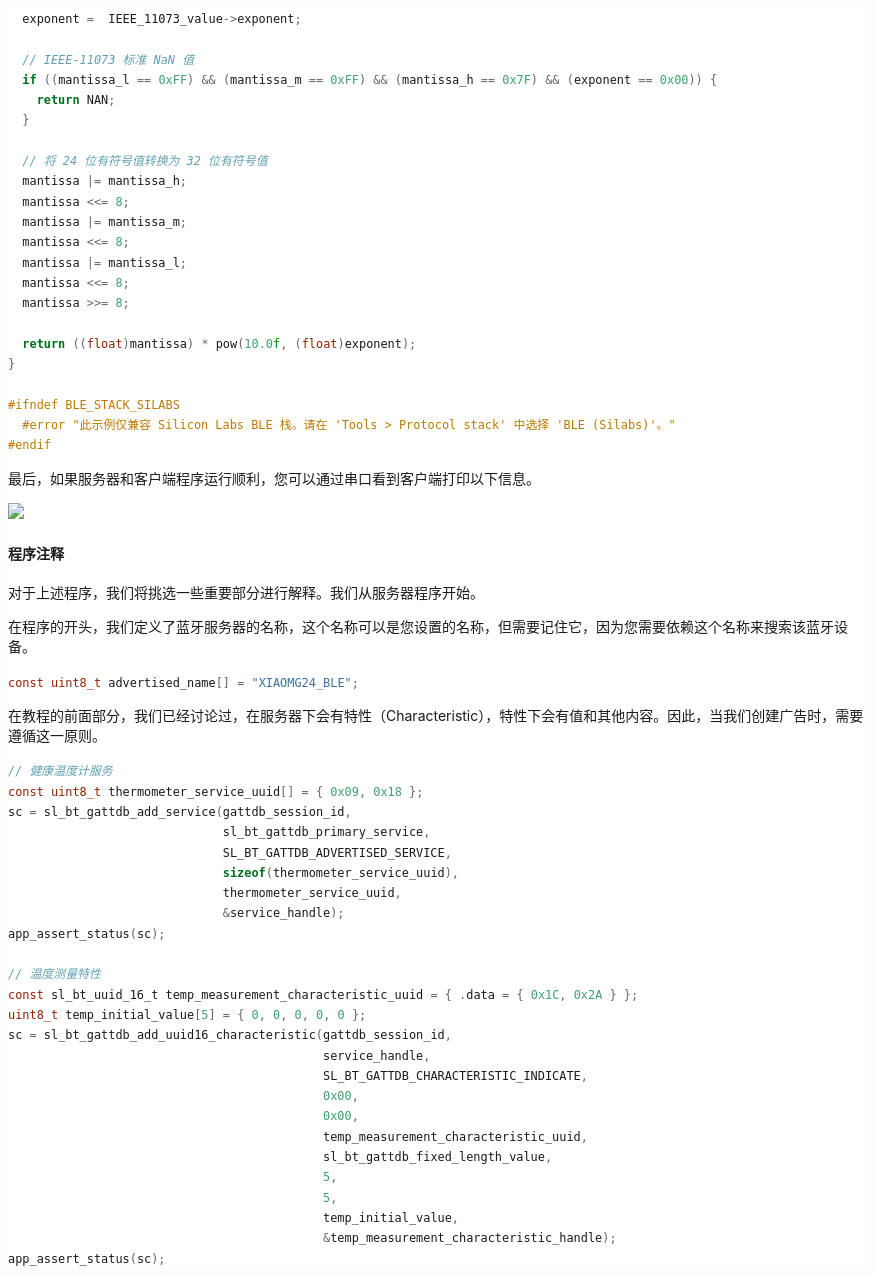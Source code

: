 ```c
  exponent =  IEEE_11073_value->exponent;

  // IEEE-11073 标准 NaN 值
  if ((mantissa_l == 0xFF) && (mantissa_m == 0xFF) && (mantissa_h == 0x7F) && (exponent == 0x00)) {
    return NAN;
  }

  // 将 24 位有符号值转换为 32 位有符号值
  mantissa |= mantissa_h;
  mantissa <<= 8;
  mantissa |= mantissa_m;
  mantissa <<= 8;
  mantissa |= mantissa_l;
  mantissa <<= 8;
  mantissa >>= 8;

  return ((float)mantissa) * pow(10.0f, (float)exponent);
}

#ifndef BLE_STACK_SILABS
  #error "此示例仅兼容 Silicon Labs BLE 栈。请在 'Tools > Protocol stack' 中选择 'BLE (Silabs)'。"
#endif
```

最后，如果服务器和客户端程序运行顺利，您可以通过串口看到客户端打印以下信息。

<div style={{textAlign:'center'}}><img src="https://files.seeedstudio.com/wiki/XIAO_MG24/Bluetooth/BLEClient_result-1.png" style={{width:700, height:'auto'}}/></div>

#### 程序注释

对于上述程序，我们将挑选一些重要部分进行解释。我们从服务器程序开始。

在程序的开头，我们定义了蓝牙服务器的名称，这个名称可以是您设置的名称，但需要记住它，因为您需要依赖这个名称来搜索该蓝牙设备。

```c
const uint8_t advertised_name[] = "XIAOMG24_BLE";
```

在教程的前面部分，我们已经讨论过，在服务器下会有特性（Characteristic），特性下会有值和其他内容。因此，当我们创建广告时，需要遵循这一原则。

```c
// 健康温度计服务
const uint8_t thermometer_service_uuid[] = { 0x09, 0x18 };
sc = sl_bt_gattdb_add_service(gattdb_session_id,
                              sl_bt_gattdb_primary_service,
                              SL_BT_GATTDB_ADVERTISED_SERVICE,
                              sizeof(thermometer_service_uuid),
                              thermometer_service_uuid,
                              &service_handle);
app_assert_status(sc);

// 温度测量特性
const sl_bt_uuid_16_t temp_measurement_characteristic_uuid = { .data = { 0x1C, 0x2A } };
uint8_t temp_initial_value[5] = { 0, 0, 0, 0, 0 };
sc = sl_bt_gattdb_add_uuid16_characteristic(gattdb_session_id,
                                            service_handle,
                                            SL_BT_GATTDB_CHARACTERISTIC_INDICATE,
                                            0x00,
                                            0x00,
                                            temp_measurement_characteristic_uuid,
                                            sl_bt_gattdb_fixed_length_value,
                                            5,
                                            5,
                                            temp_initial_value,
                                            &temp_measurement_characteristic_handle);
app_assert_status(sc);
```